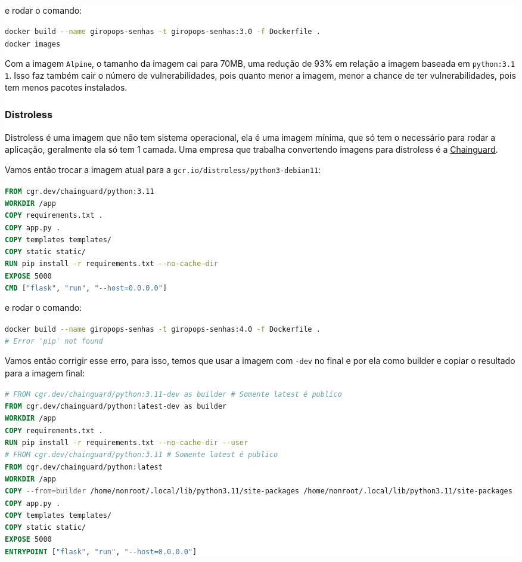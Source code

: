e rodar o comando:

```bash
docker build --name giropops-senhas -t giropops-senhas:3.0 -f Dockerfile .
docker images
```

Com a imagem `Alpine`, o tamanho da imagem cai para 70MB, uma redução de 93% em relação a imagem baseada em `python:3.11`. Isso faz também cair o número de vulnerabilidades, pois quanto menor a imagem, menor a chance de ter vulnerabilidades, pois tem menos pacotes instalados.

### Distroless

Distroless é uma imagem que não tem sistema operacional, ela é uma imagem mínima, que só tem o necessário para rodar a aplicação, geralmente ela só tem 1 camada. Uma empresa que trabalha convertendo imagens para distroless é a [Chainguard](https://www.chainguard.dev/).

Vamos então trocar a imagem atual para a `gcr.io/distroless/python3-debian11`:

```dockerfile showLineNumbers title="Dockerfile"
FROM cgr.dev/chainguard/python:3.11
WORKDIR /app
COPY requirements.txt .
COPY app.py .
COPY templates templates/
COPY static static/
RUN pip install -r requirements.txt --no-cache-dir
EXPOSE 5000
CMD ["flask", "run", "--host=0.0.0.0"]
```

e rodar o comando:

```bash
docker build --name giropops-senhas -t giropops-senhas:4.0 -f Dockerfile .
# Error 'pip' not found
```

Vamos então corrigir esse erro, para isso, temos que usar a imagem com `-dev` no final e por ela como builder e copiar o resultado para a imagem final:

```dockerfile showLineNumbers title="Dockerfile"
# FROM cgr.dev/chainguard/python:3.11-dev as builder # Somente latest é publico
FROM cgr.dev/chainguard/python:latest-dev as builder
WORKDIR /app
COPY requirements.txt .
RUN pip install -r requirements.txt --no-cache-dir --user
# FROM cgr.dev/chainguard/python:3.11 # Somente latest é publico
FROM cgr.dev/chainguard/python:latest
WORKDIR /app
COPY --from=builder /home/nonroot/.local/lib/python3.11/site-packages /home/nonroot/.local/lib/python3.11/site-packages
COPY app.py .
COPY templates templates/
COPY static static/
EXPOSE 5000
ENTRYPOINT ["flask", "run", "--host=0.0.0.0"]
```
